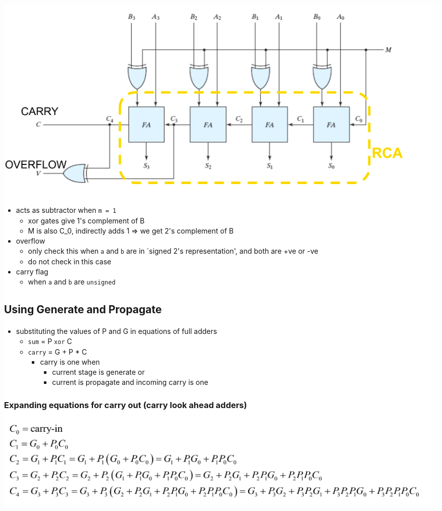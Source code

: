 ![](/assets/images/2022-11-22-11-28-03.png)

- acts as subtractor when `m = 1`
  - xor gates give 1's complement of B
  - M is also C_0, indirectly adds 1 => we get 2's complement of B
- overflow
  - only check this when `a` and `b` are in `signed 2's representation', and both are +ve or -ve
  - do not check in this case
- carry flag
  - when `a` and `b` are `unsigned`

## Using Generate and Propagate

- substituting the values of P and G in equations of full adders
  - `sum` = P `xor` C
  - `carry` = G + P * C
    - carry is one when
      - current stage is generate or
      - current is propagate and incoming carry is one

### Expanding equations for carry out (carry look ahead adders)

![](/assets/images/2022-11-22-11-28-37.png)
